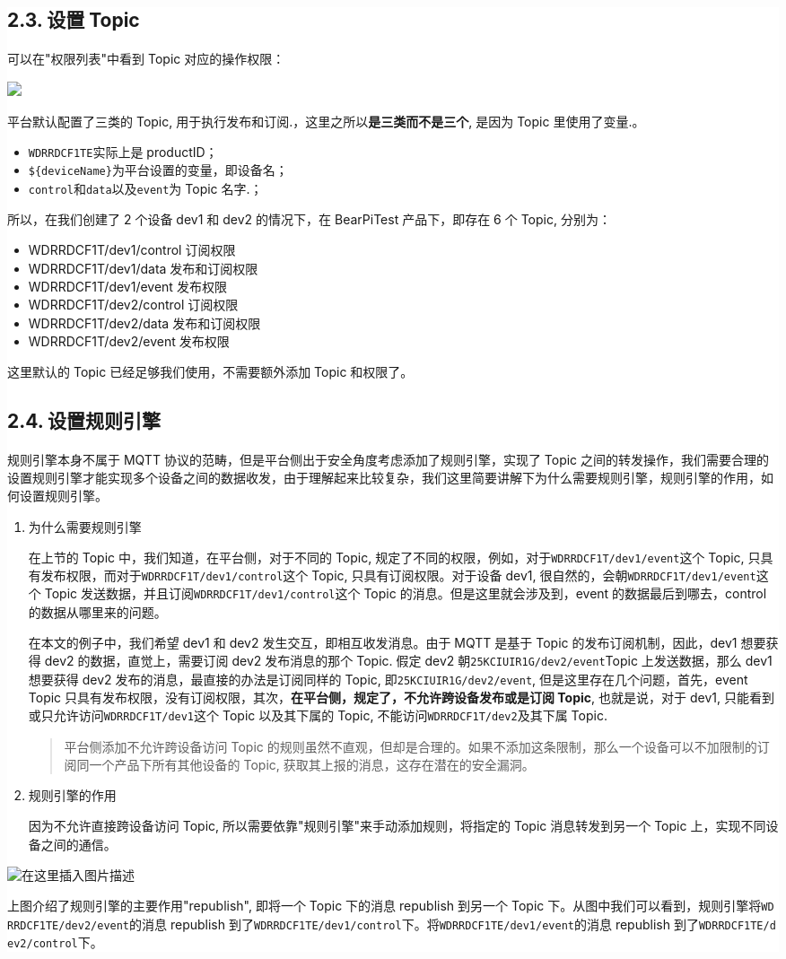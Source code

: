 

## 2.3. 设置 Topic
可以在"权限列表"中看到 Topic 对应的操作权限：

![](https://img-blog.csdnimg.cn/20200429103449969.png)



平台默认配置了三类的 Topic, 用于执行发布和订阅.，这里之所以**是三类而不是三个**, 是因为 Topic 里使用了变量.。

- `WDRRDCF1TE`实际上是 productID；
- `${deviceName}`为平台设置的变量，即设备名；
- `control`和`data`以及`event`为 Topic 名字.；

所以，在我们创建了 2 个设备 dev1 和 dev2 的情况下，在 BearPiTest 产品下，即存在 6 个 Topic, 分别为：

- WDRRDCF1T/dev1/control 订阅权限
- WDRRDCF1T/dev1/data   发布和订阅权限
- WDRRDCF1T/dev1/event 发布权限
- WDRRDCF1T/dev2/control 订阅权限
- WDRRDCF1T/dev2/data   发布和订阅权限
- WDRRDCF1T/dev2/event 发布权限

这里默认的 Topic 已经足够我们使用，不需要额外添加 Topic 和权限了。

## 2.4. 设置规则引擎
规则引擎本身不属于 MQTT 协议的范畴，但是平台侧出于安全角度考虑添加了规则引擎，实现了 Topic 之间的转发操作，我们需要合理的设置规则引擎才能实现多个设备之间的数据收发，由于理解起来比较复杂，我们这里简要讲解下为什么需要规则引擎，规则引擎的作用，如何设置规则引擎。

1. 为什么需要规则引擎

   在上节的 Topic 中，我们知道，在平台侧，对于不同的 Topic, 规定了不同的权限，例如，对于`WDRRDCF1T/dev1/event`这个 Topic, 只具有发布权限，而对于`WDRRDCF1T/dev1/control`这个 Topic, 只具有订阅权限。对于设备 dev1, 很自然的，会朝`WDRRDCF1T/dev1/event`这个 Topic 发送数据，并且订阅`WDRRDCF1T/dev1/control`这个 Topic 的消息。但是这里就会涉及到，event 的数据最后到哪去，control 的数据从哪里来的问题。

   在本文的例子中，我们希望 dev1 和 dev2 发生交互，即相互收发消息。由于 MQTT 是基于 Topic 的发布订阅机制，因此，dev1 想要获得 dev2 的数据，直觉上，需要订阅 dev2 发布消息的那个 Topic. 假定 dev2 朝`25KCIUIR1G/dev2/event`Topic 上发送数据，那么 dev1 想要获得 dev2 发布的消息，最直接的办法是订阅同样的 Topic, 即`25KCIUIR1G/dev2/event`, 但是这里存在几个问题，首先，event Topic 只具有发布权限，没有订阅权限，其次，**在平台侧，规定了，不允许跨设备发布或是订阅 Topic**, 也就是说，对于 dev1, 只能看到或只允许访问`WDRRDCF1T/dev1`这个 Topic 以及其下属的 Topic, 不能访问`WDRRDCF1T/dev2`及其下属 Topic.

   > 平台侧添加不允许跨设备访问 Topic 的规则虽然不直观，但却是合理的。如果不添加这条限制，那么一个设备可以不加限制的订阅同一个产品下所有其他设备的 Topic, 获取其上报的消息，这存在潜在的安全漏洞。

2. 规则引擎的作用

   因为不允许直接跨设备访问 Topic, 所以需要依靠"规则引擎"来手动添加规则，将指定的 Topic 消息转发到另一个 Topic 上，实现不同设备之间的通信。
   
   

![在这里插入图片描述](https://img-blog.csdnimg.cn/20200429104602991.png)



   上图介绍了规则引擎的主要作用"republish", 即将一个 Topic 下的消息 republish 到另一个 Topic 下。从图中我们可以看到，规则引擎将`WDRRDCF1TE/dev2/event`的消息 republish 到了`WDRRDCF1TE/dev1/control`下。将`WDRRDCF1TE/dev1/event`的消息 republish 到了`WDRRDCF1TE/dev2/control`下。
